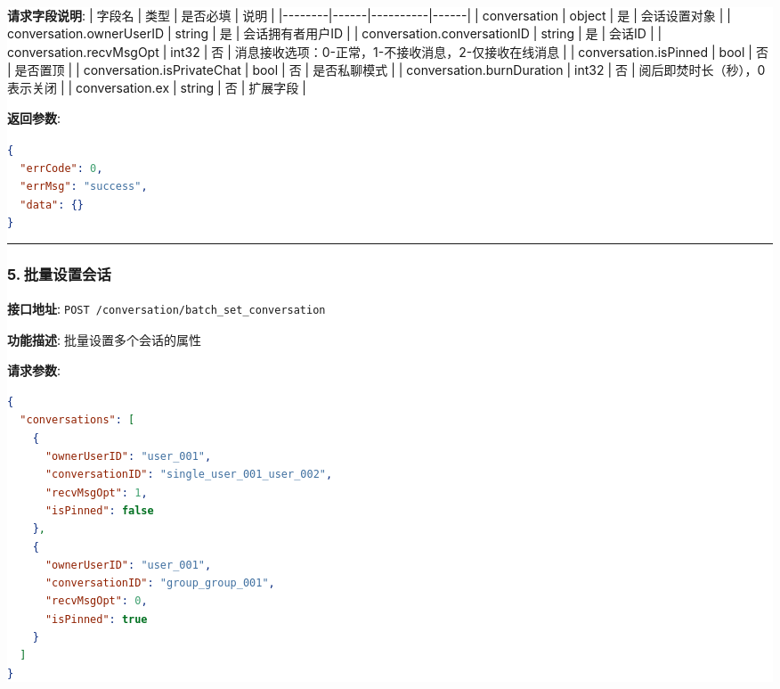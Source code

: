 **请求字段说明**:
| 字段名 | 类型 | 是否必填 | 说明 |
|--------|------|----------|------|
| conversation | object | 是 | 会话设置对象 |
| conversation.ownerUserID | string | 是 | 会话拥有者用户ID |
| conversation.conversationID | string | 是 | 会话ID |
| conversation.recvMsgOpt | int32 | 否 | 消息接收选项：0-正常，1-不接收消息，2-仅接收在线消息 |
| conversation.isPinned | bool | 否 | 是否置顶 |
| conversation.isPrivateChat | bool | 否 | 是否私聊模式 |
| conversation.burnDuration | int32 | 否 | 阅后即焚时长（秒），0表示关闭 |
| conversation.ex | string | 否 | 扩展字段 |

**返回参数**:
```json
{
  "errCode": 0,
  "errMsg": "success",
  "data": {}
}
```

---

### 5. 批量设置会话
**接口地址**: `POST /conversation/batch_set_conversation`

**功能描述**: 批量设置多个会话的属性

**请求参数**:
```json
{
  "conversations": [
    {
      "ownerUserID": "user_001",
      "conversationID": "single_user_001_user_002",
      "recvMsgOpt": 1,
      "isPinned": false
    },
    {
      "ownerUserID": "user_001", 
      "conversationID": "group_group_001",
      "recvMsgOpt": 0,
      "isPinned": true
    }
  ]
}
```
